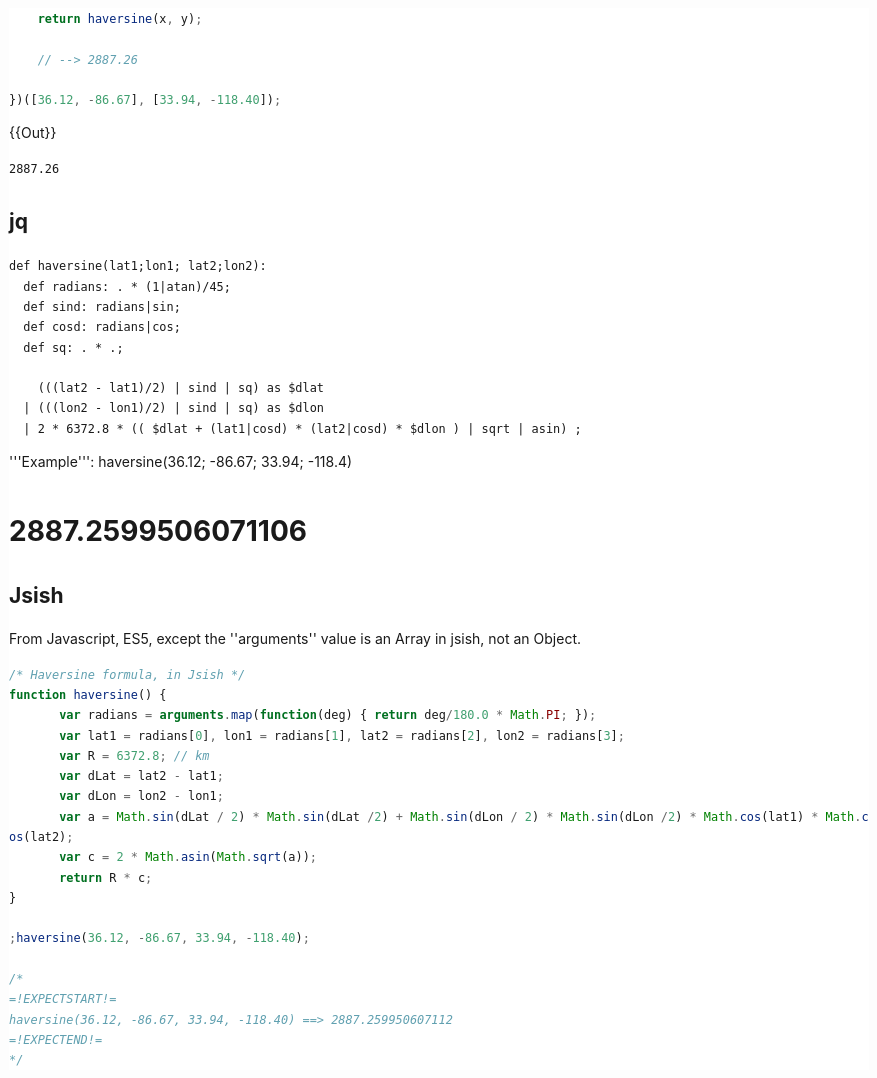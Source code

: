 ```JavaScript
    return haversine(x, y);

    // --> 2887.26

})([36.12, -86.67], [33.94, -118.40]);
```

{{Out}}

```txt
2887.26
```



## jq


```jq
def haversine(lat1;lon1; lat2;lon2):
  def radians: . * (1|atan)/45;
  def sind: radians|sin;
  def cosd: radians|cos;
  def sq: . * .;

    (((lat2 - lat1)/2) | sind | sq) as $dlat
  | (((lon2 - lon1)/2) | sind | sq) as $dlon
  | 2 * 6372.8 * (( $dlat + (lat1|cosd) * (lat2|cosd) * $dlon ) | sqrt | asin) ;
```

'''Example''':
 haversine(36.12; -86.67; 33.94; -118.4)
 # 2887.2599506071106


## Jsish

From Javascript, ES5, except the ''arguments'' value is an Array in jsish, not an Object.

```javascript
/* Haversine formula, in Jsish */
function haversine() {
       var radians = arguments.map(function(deg) { return deg/180.0 * Math.PI; });
       var lat1 = radians[0], lon1 = radians[1], lat2 = radians[2], lon2 = radians[3];
       var R = 6372.8; // km
       var dLat = lat2 - lat1;
       var dLon = lon2 - lon1;
       var a = Math.sin(dLat / 2) * Math.sin(dLat /2) + Math.sin(dLon / 2) * Math.sin(dLon /2) * Math.cos(lat1) * Math.cos(lat2);
       var c = 2 * Math.asin(Math.sqrt(a));
       return R * c;
}

;haversine(36.12, -86.67, 33.94, -118.40);

/*
=!EXPECTSTART!=
haversine(36.12, -86.67, 33.94, -118.40) ==> 2887.259950607112
=!EXPECTEND!=
*/
```
